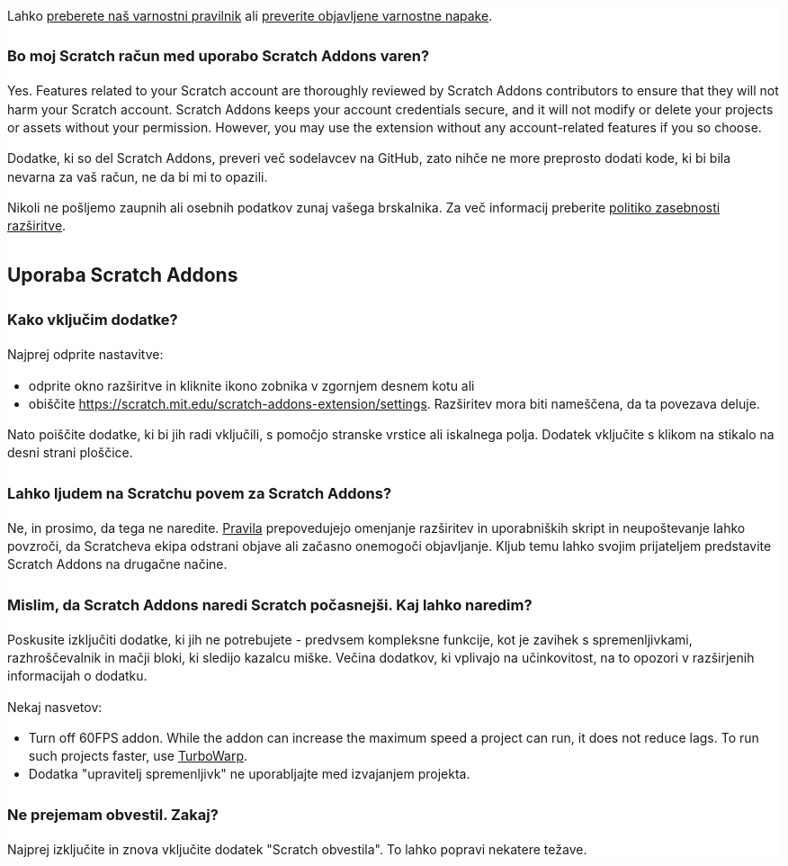 Lahko [preberete naš varnostni pravilnik](https://github.com/ScratchAddons/ScratchAddons/security/policy) ali [preverite objavljene varnostne napake](https://github.com/ScratchAddons/ScratchAddons/security/advisories?state=published).

### Bo moj Scratch račun med uporabo Scratch Addons varen?

Yes. Features related to your Scratch account are thoroughly reviewed by Scratch Addons contributors to ensure that they will not harm your Scratch account. Scratch Addons keeps your account credentials secure, and it will not modify or delete your projects or assets without your permission. However, you may use the extension without any account-related features if you so choose.

Dodatke, ki so del Scratch Addons, preveri več sodelavcev na GitHub, zato nihče ne more preprosto dodati kode, ki bi bila nevarna za vaš račun, ne da bi mi to opazili.

Nikoli ne pošljemo zaupnih ali osebnih podatkov zunaj vašega brskalnika. Za več informacij preberite [politiko zasebnosti razširitve](/docs/privacy/policies/extension).

## Uporaba Scratch Addons

### Kako vključim dodatke?

Najprej odprite nastavitve:

- odprite okno razširitve in kliknite ikono zobnika v zgornjem desnem kotu ali
- obiščite https://scratch.mit.edu/scratch-addons-extension/settings. Razširitev mora biti nameščena, da ta povezava deluje.

Nato poiščite dodatke, ki bi jih radi vključili, s pomočjo stranske vrstice ali iskalnega polja. Dodatek vključite s klikom na stikalo na desni strani ploščice.

### Lahko ljudem na Scratchu povem za Scratch Addons?

Ne, in prosimo, da tega ne naredite. [Pravila](https://scratch.mit.edu/discuss/post/2907564/) prepovedujejo omenjanje razširitev in uporabniških skript in neupoštevanje lahko povzroči, da Scratcheva ekipa odstrani objave ali začasno onemogoči objavljanje. Kljub temu lahko svojim prijateljem predstavite Scratch Addons na drugačne načine.

### Mislim, da Scratch Addons naredi Scratch počasnejši. Kaj lahko naredim?

Poskusite izključiti dodatke, ki jih ne potrebujete - predvsem kompleksne funkcije, kot je zavihek s spremenljivkami, razhroščevalnik in mačji bloki, ki sledijo kazalcu miške. Večina dodatkov, ki vplivajo na učinkovitost, na to opozori v razširjenih informacijah o dodatku.

Nekaj nasvetov:
- Turn off 60FPS addon. While the addon can increase the maximum speed a project can run, it does not reduce lags. To run such projects faster, use [TurboWarp](https://turbowarp.org/).
- Dodatka "upravitelj spremenljivk" ne uporabljajte med izvajanjem projekta.

### Ne prejemam obvestil. Zakaj?

Najprej izključite in znova vključite dodatek "Scratch obvestila". To lahko popravi nekatere težave.
